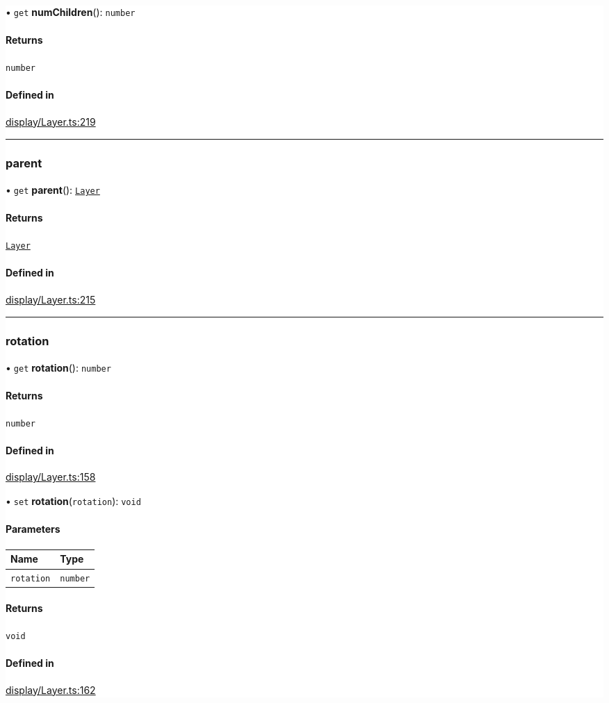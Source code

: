 • `get` **numChildren**(): `number`

#### Returns

`number`

#### Defined in

[display/Layer.ts:219](https://github.com/Lanfei/playable.js/blob/99bdc51/src/display/Layer.ts#L219)

___

### parent

• `get` **parent**(): [`Layer`](Layer.md)

#### Returns

[`Layer`](Layer.md)

#### Defined in

[display/Layer.ts:215](https://github.com/Lanfei/playable.js/blob/99bdc51/src/display/Layer.ts#L215)

___

### rotation

• `get` **rotation**(): `number`

#### Returns

`number`

#### Defined in

[display/Layer.ts:158](https://github.com/Lanfei/playable.js/blob/99bdc51/src/display/Layer.ts#L158)

• `set` **rotation**(`rotation`): `void`

#### Parameters

| Name | Type |
| :------ | :------ |
| `rotation` | `number` |

#### Returns

`void`

#### Defined in

[display/Layer.ts:162](https://github.com/Lanfei/playable.js/blob/99bdc51/src/display/Layer.ts#L162)
